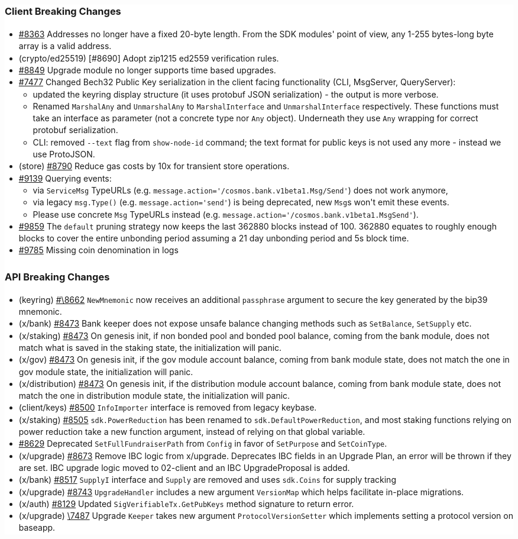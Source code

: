 
### Client Breaking Changes

* [\#8363](https://github.com/reapchain/cosmos-sdk/pull/8363) Addresses no longer have a fixed 20-byte length. From the SDK modules' point of view, any 1-255 bytes-long byte array is a valid address.
* (crypto/ed25519) [\#8690] Adopt zip1215 ed2559 verification rules.
* [\#8849](https://github.com/reapchain/cosmos-sdk/pull/8849) Upgrade module no longer supports time based upgrades.
* [\#7477](https://github.com/reapchain/cosmos-sdk/pull/7477) Changed Bech32 Public Key serialization in the client facing functionality (CLI, MsgServer, QueryServer):
    * updated the keyring display structure (it uses protobuf JSON serialization) - the output is more verbose.
    * Renamed `MarshalAny` and `UnmarshalAny` to `MarshalInterface` and `UnmarshalInterface` respectively. These functions must take an interface as parameter (not a concrete type nor `Any` object). Underneath they use `Any` wrapping for correct protobuf serialization.
    * CLI: removed `--text` flag from `show-node-id` command; the text format for public keys is not used any more - instead we use ProtoJSON.
* (store) [\#8790](https://github.com/reapchain/cosmos-sdk/pull/8790) Reduce gas costs by 10x for transient store operations.
* [\#9139](https://github.com/reapchain/cosmos-sdk/pull/9139) Querying events:
    * via `ServiceMsg` TypeURLs (e.g. `message.action='/cosmos.bank.v1beta1.Msg/Send'`) does not work anymore,
    * via legacy `msg.Type()` (e.g. `message.action='send'`) is being deprecated, new `Msg`s won't emit these events.
    * Please use concrete `Msg` TypeURLs instead (e.g. `message.action='/cosmos.bank.v1beta1.MsgSend'`).
* [\#9859](https://github.com/reapchain/cosmos-sdk/pull/9859) The `default` pruning strategy now keeps the last 362880 blocks instead of 100. 362880 equates to roughly enough blocks to cover the entire unbonding period assuming a 21 day unbonding period and 5s block time.
* [\#9785](https://github.com/reapchain/cosmos-sdk/issues/9785) Missing coin denomination in logs

### API Breaking Changes

* (keyring) [#\8662](https://github.com/reapchain/cosmos-sdk/pull/8662) `NewMnemonic` now receives an additional `passphrase` argument to secure the key generated by the bip39 mnemonic.
* (x/bank) [\#8473](https://github.com/reapchain/cosmos-sdk/pull/8473) Bank keeper does not expose unsafe balance changing methods such as `SetBalance`, `SetSupply` etc.
* (x/staking) [\#8473](https://github.com/reapchain/cosmos-sdk/pull/8473) On genesis init, if non bonded pool and bonded pool balance, coming from the bank module, does not match what is saved in the staking state, the initialization will panic.
* (x/gov) [\#8473](https://github.com/reapchain/cosmos-sdk/pull/8473) On genesis init, if the gov module account balance, coming from bank module state, does not match the one in gov module state, the initialization will panic.
* (x/distribution) [\#8473](https://github.com/reapchain/cosmos-sdk/pull/8473) On genesis init, if the distribution module account balance, coming from bank module state, does not match the one in distribution module state, the initialization will panic.
* (client/keys) [\#8500](https://github.com/reapchain/cosmos-sdk/pull/8500) `InfoImporter` interface is removed from legacy keybase.
* (x/staking) [\#8505](https://github.com/reapchain/cosmos-sdk/pull/8505) `sdk.PowerReduction` has been renamed to `sdk.DefaultPowerReduction`, and most staking functions relying on power reduction take a new function argument, instead of relying on that global variable.
* [\#8629](https://github.com/reapchain/cosmos-sdk/pull/8629) Deprecated `SetFullFundraiserPath` from `Config` in favor of `SetPurpose` and `SetCoinType`.
* (x/upgrade) [\#8673](https://github.com/reapchain/cosmos-sdk/pull/8673) Remove IBC logic from x/upgrade. Deprecates IBC fields in an Upgrade Plan, an error will be thrown if they are set. IBC upgrade logic moved to 02-client and an IBC UpgradeProposal is added.
* (x/bank) [\#8517](https://github.com/reapchain/cosmos-sdk/pull/8517) `SupplyI` interface and `Supply` are removed and uses `sdk.Coins` for supply tracking
* (x/upgrade) [\#8743](https://github.com/reapchain/cosmos-sdk/pull/8743) `UpgradeHandler` includes a new argument `VersionMap` which helps facilitate in-place migrations.
* (x/auth) [\#8129](https://github.com/reapchain/cosmos-sdk/pull/8828) Updated `SigVerifiableTx.GetPubKeys` method signature to return error.
* (x/upgrade) [\7487](https://github.com/reapchain/cosmos-sdk/pull/8897) Upgrade `Keeper` takes new argument `ProtocolVersionSetter` which implements setting a protocol version on baseapp.